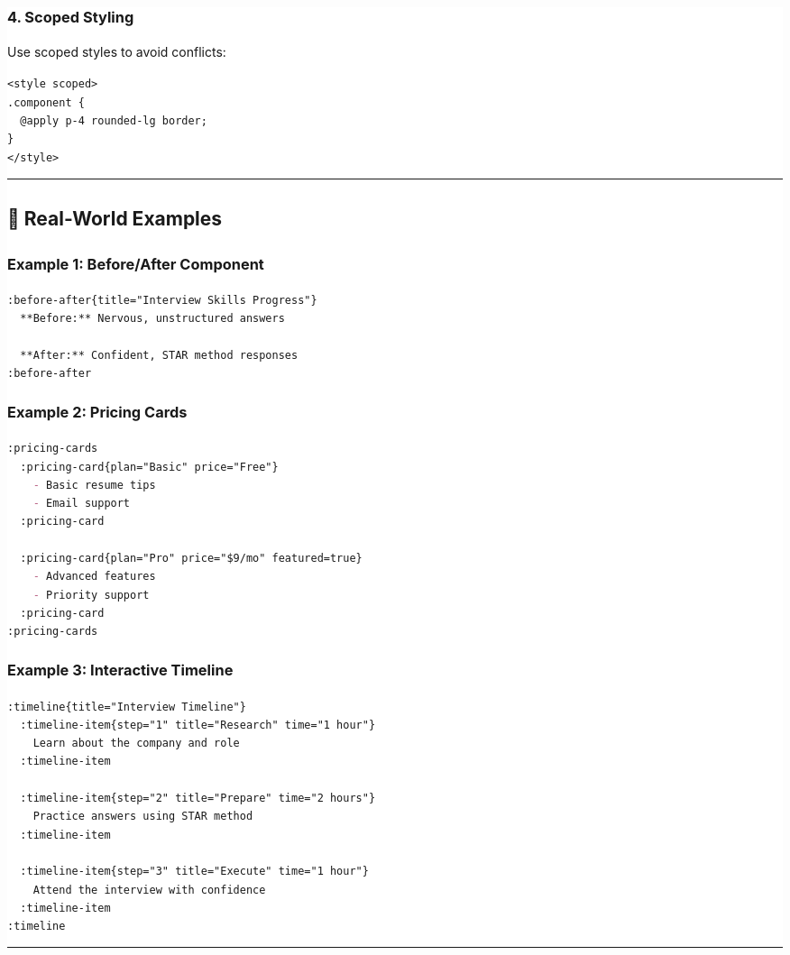 ### 4. Scoped Styling

Use scoped styles to avoid conflicts:

```vue
<style scoped>
.component {
  @apply p-4 rounded-lg border;
}
</style>
```

---

## 🎯 Real-World Examples

### Example 1: Before/After Component

```markdown
:before-after{title="Interview Skills Progress"}
  **Before:** Nervous, unstructured answers
  
  **After:** Confident, STAR method responses
:before-after
```

### Example 2: Pricing Cards

```markdown
:pricing-cards
  :pricing-card{plan="Basic" price="Free"}
    - Basic resume tips
    - Email support
  :pricing-card
  
  :pricing-card{plan="Pro" price="$9/mo" featured=true}
    - Advanced features
    - Priority support
  :pricing-card
:pricing-cards
```

### Example 3: Interactive Timeline

```markdown
:timeline{title="Interview Timeline"}
  :timeline-item{step="1" title="Research" time="1 hour"}
    Learn about the company and role
  :timeline-item
  
  :timeline-item{step="2" title="Prepare" time="2 hours"}
    Practice answers using STAR method
  :timeline-item
  
  :timeline-item{step="3" title="Execute" time="1 hour"}
    Attend the interview with confidence
  :timeline-item
:timeline
```

---